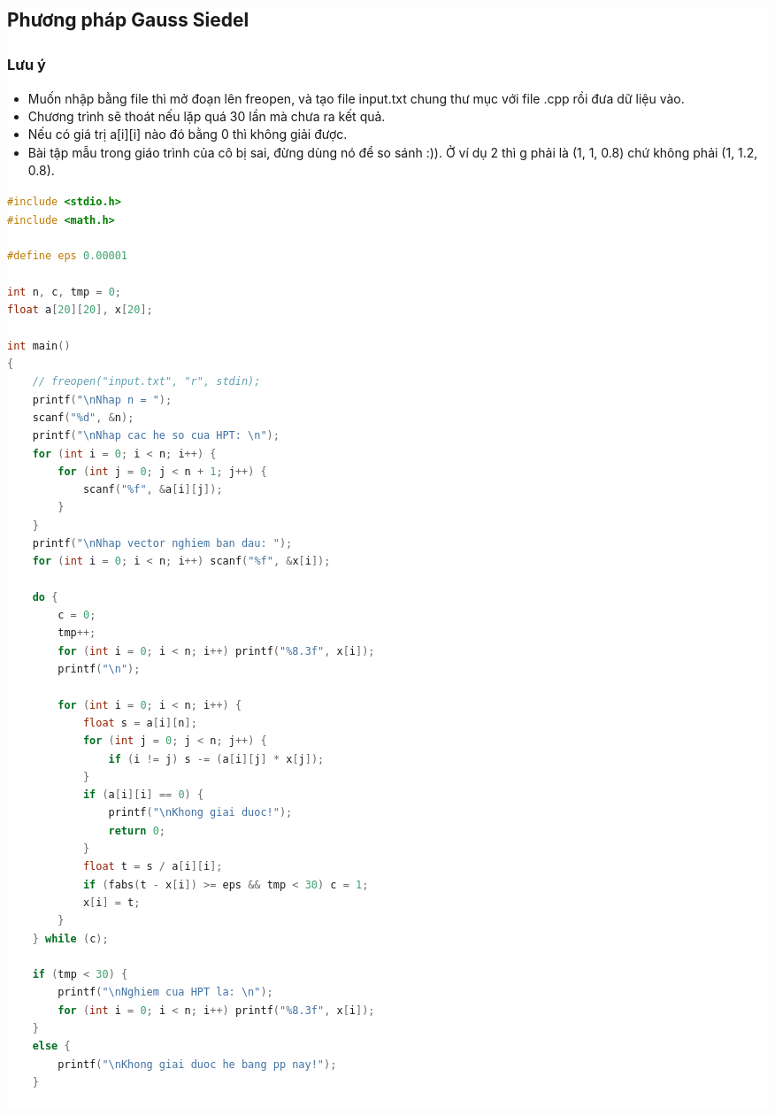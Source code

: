 ## Phương pháp Gauss Siedel

### Lưu ý

- Muốn nhập bằng file thì mở đoạn lên freopen, và tạo file input.txt chung thư mục với file .cpp rồi đưa dữ liệu vào.
- Chương trình sẽ thoát nếu lặp quá 30 lần mà chưa ra kết quả.
- Nếu có giá trị a[i][i] nào đó bằng 0 thì không giải được.
- Bài tập mẫu trong giáo trình của cô bị sai, đừng dùng nó để so sánh :)). Ở ví dụ 2 thì g phải là (1, 1, 0.8) chứ không phải (1, 1.2, 0.8).

``` c++
#include <stdio.h>
#include <math.h>
 
#define eps 0.00001
 
int n, c, tmp = 0;
float a[20][20], x[20];
 
int main()
{
    // freopen("input.txt", "r", stdin);
    printf("\nNhap n = "); 
    scanf("%d", &n);
    printf("\nNhap cac he so cua HPT: \n");
    for (int i = 0; i < n; i++) {
        for (int j = 0; j < n + 1; j++) {
            scanf("%f", &a[i][j]);
        }
    }
    printf("\nNhap vector nghiem ban dau: ");
    for (int i = 0; i < n; i++) scanf("%f", &x[i]);
     
    do {
        c = 0; 
        tmp++;
        for (int i = 0; i < n; i++) printf("%8.3f", x[i]);
        printf("\n");
         
        for (int i = 0; i < n; i++) {
            float s = a[i][n];
            for (int j = 0; j < n; j++) {
                if (i != j) s -= (a[i][j] * x[j]);
            }
            if (a[i][i] == 0) {
                printf("\nKhong giai duoc!");
                return 0;
            }
            float t = s / a[i][i];
            if (fabs(t - x[i]) >= eps && tmp < 30) c = 1;
            x[i] = t;
        }
    } while (c);
     
    if (tmp < 30) {
        printf("\nNghiem cua HPT la: \n");
        for (int i = 0; i < n; i++) printf("%8.3f", x[i]);
    }
    else {
        printf("\nKhong giai duoc he bang pp nay!");
    }
     
```